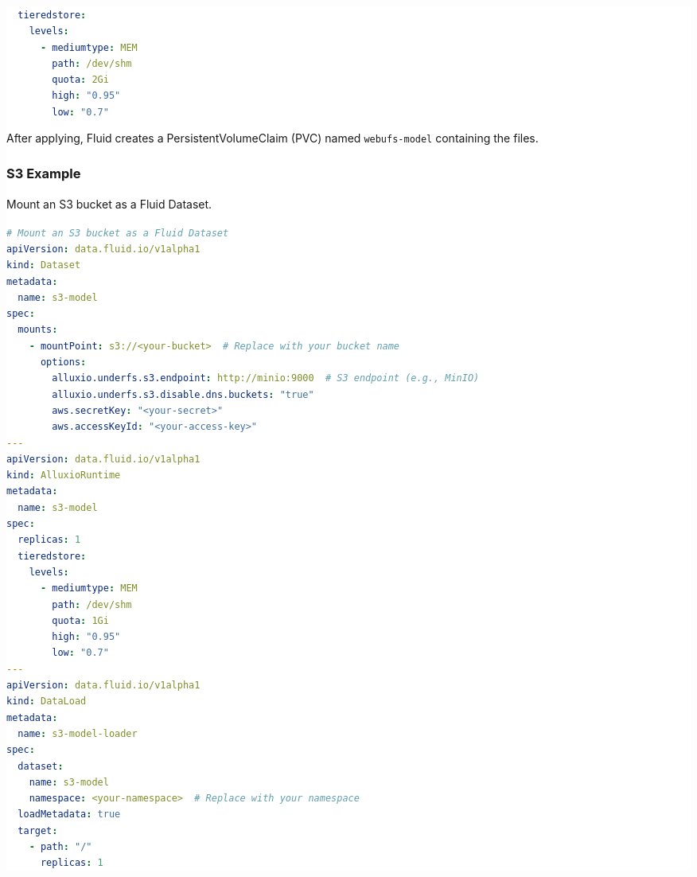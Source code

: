 ```yaml
  tieredstore:
    levels:
      - mediumtype: MEM
        path: /dev/shm
        quota: 2Gi
        high: "0.95"
        low: "0.7"
```
After applying, Fluid creates a PersistentVolumeClaim (PVC) named `webufs-model` containing the files.

### S3 Example

Mount an S3 bucket as a Fluid Dataset.

```yaml
# Mount an S3 bucket as a Fluid Dataset
apiVersion: data.fluid.io/v1alpha1
kind: Dataset
metadata:
  name: s3-model
spec:
  mounts:
    - mountPoint: s3://<your-bucket>  # Replace with your bucket name
      options:
        alluxio.underfs.s3.endpoint: http://minio:9000  # S3 endpoint (e.g., MinIO)
        alluxio.underfs.s3.disable.dns.buckets: "true"
        aws.secretKey: "<your-secret>"
        aws.accessKeyId: "<your-access-key>"
---
apiVersion: data.fluid.io/v1alpha1
kind: AlluxioRuntime
metadata:
  name: s3-model
spec:
  replicas: 1
  tieredstore:
    levels:
      - mediumtype: MEM
        path: /dev/shm
        quota: 1Gi
        high: "0.95"
        low: "0.7"
---
apiVersion: data.fluid.io/v1alpha1
kind: DataLoad
metadata:
  name: s3-model-loader
spec:
  dataset:
    name: s3-model
    namespace: <your-namespace>  # Replace with your namespace
  loadMetadata: true
  target:
    - path: "/"
      replicas: 1
```
